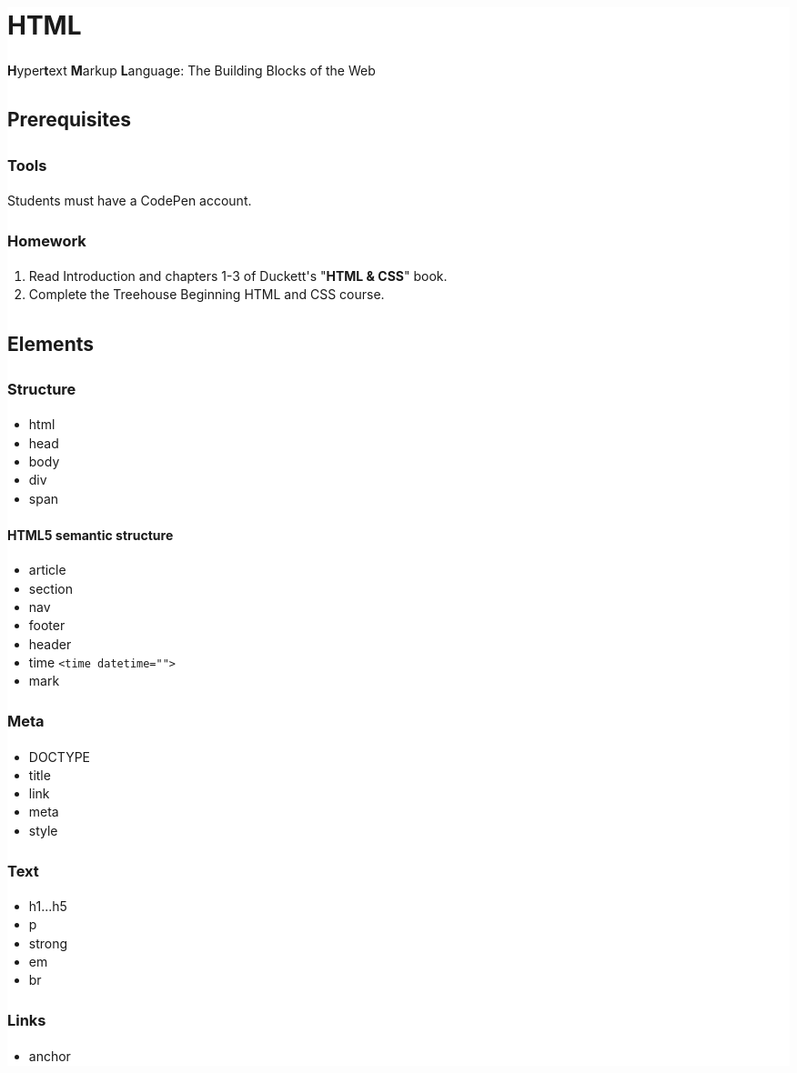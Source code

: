 # HTML

**H**yper**t**ext **M**arkup **L**anguage: The Building Blocks of the Web

## Prerequisites

### Tools

Students must have a CodePen account.

### Homework
1. Read Introduction and chapters 1-3 of Duckett's "**HTML & CSS**" book.
2.  Complete the Treehouse Beginning HTML and CSS course.

## Elements

### Structure
  + html
  + head
  + body
  + div
  + span

#### HTML5 semantic structure
  + article
  + section
  + nav
  + footer
  + header
  + time `<time datetime="">`
  + mark

### Meta
  + DOCTYPE
  + title
  + link
  + meta
  + style
 
### Text
  + h1...h5
  + p
  + strong
  + em
  + br

### Links
  + anchor
